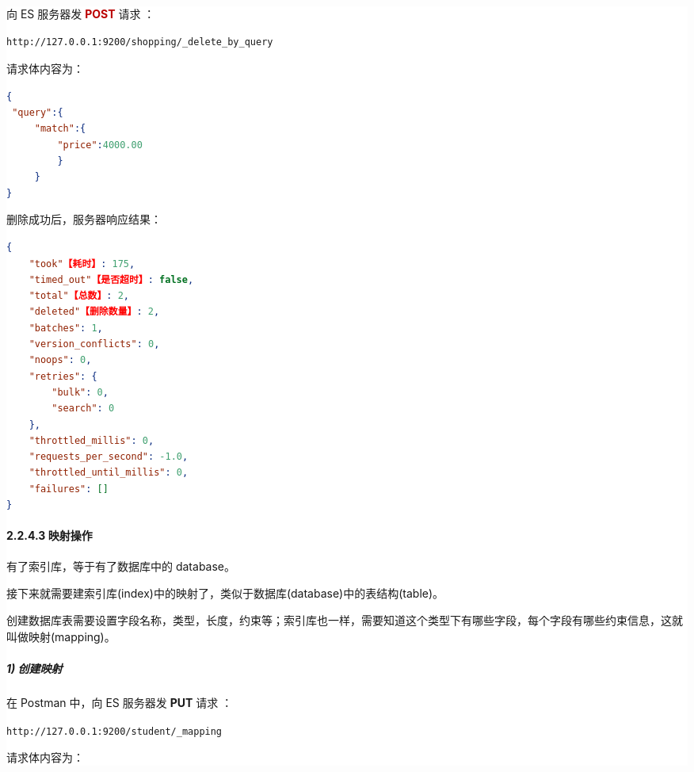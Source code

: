 向 ES 服务器发 **<font color='bb000'>POST</font>** 请求 ：

```sh
http://127.0.0.1:9200/shopping/_delete_by_query
```

请求体内容为：

```json
{
 "query":{
     "match":{
         "price":4000.00
         }
     }
}
```

删除成功后，服务器响应结果：

```json
{
    "took"【耗时】: 175,
    "timed_out"【是否超时】: false,
    "total"【总数】: 2,
    "deleted"【删除数量】: 2,
    "batches": 1,
    "version_conflicts": 0,
    "noops": 0,
    "retries": {
        "bulk": 0,
        "search": 0
    },
    "throttled_millis": 0,
    "requests_per_second": -1.0,
    "throttled_until_millis": 0,
    "failures": []
}
```

#### 2.2.4.3 映射操作

有了索引库，等于有了数据库中的 database。

接下来就需要建索引库(index)中的映射了，类似于数据库(database)中的表结构(table)。

创建数据库表需要设置字段名称，类型，长度，约束等；索引库也一样，需要知道这个类型下有哪些字段，每个字段有哪些约束信息，这就叫做映射(mapping)。

##### **1)** **创建映射**

在 Postman 中，向 ES 服务器发 **PUT** 请求 ：

```sh
http://127.0.0.1:9200/student/_mapping
```

请求体内容为：
